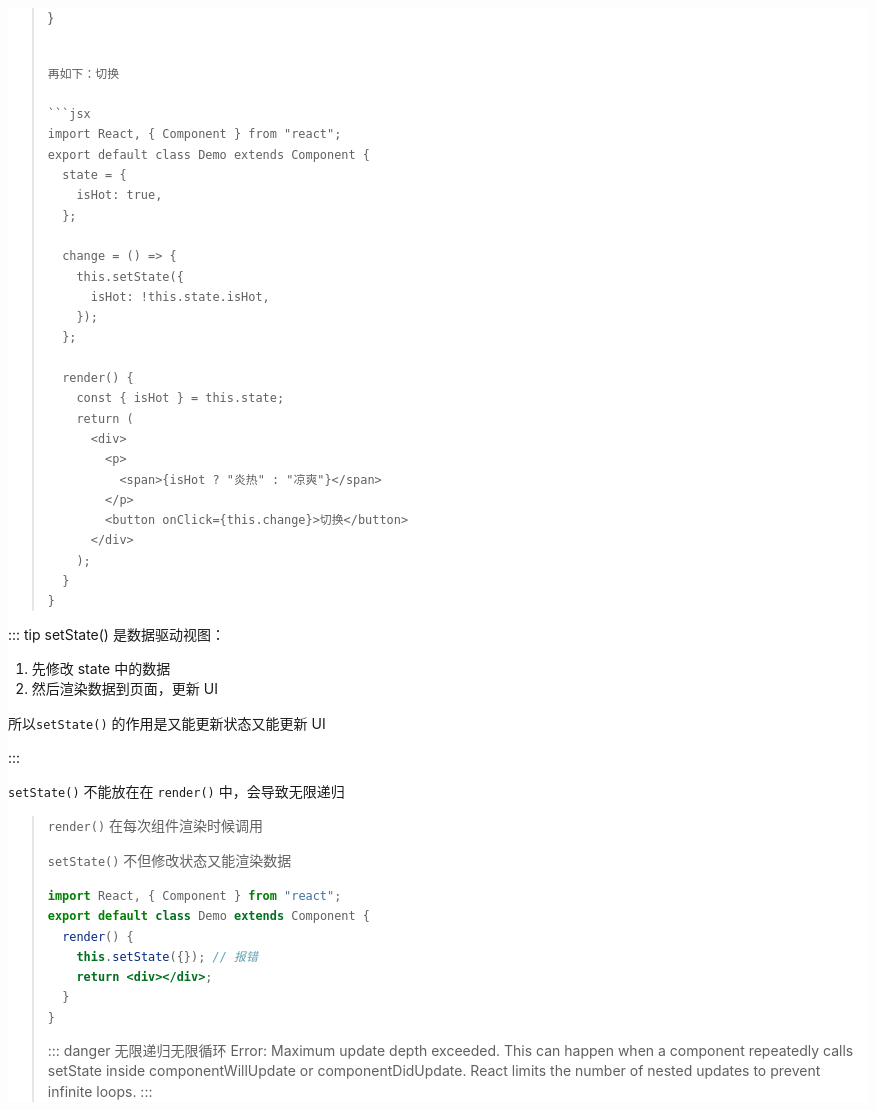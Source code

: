 > }
> ```
>
> 再如下：切换
>
> ```jsx
> import React, { Component } from "react";
> export default class Demo extends Component {
>   state = {
>     isHot: true,
>   };
>
>   change = () => {
>     this.setState({
>       isHot: !this.state.isHot,
>     });
>   };
>
>   render() {
>     const { isHot } = this.state;
>     return (
>       <div>
>         <p>
>           <span>{isHot ? "炎热" : "凉爽"}</span>
>         </p>
>         <button onClick={this.change}>切换</button>
>       </div>
>     );
>   }
> }
> ```

::: tip setState() 是数据驱动视图：

1. 先修改 state 中的数据
2. 然后渲染数据到页面，更新 UI

所以`setState()` 的作用是又能更新状态又能更新 UI

:::

`setState()` 不能放在在 `render()` 中，会导致无限递归

> `render()` 在每次组件渲染时候调用
>
> `setState()` 不但修改状态又能渲染数据
>
> ```jsx
> import React, { Component } from "react";
> export default class Demo extends Component {
>   render() {
>     this.setState({}); // 报错
>     return <div></div>;
>   }
> }
> ```
>
> ::: danger 无限递归无限循环
> Error: Maximum update depth exceeded. This can happen when a component repeatedly calls setState inside componentWillUpdate or componentDidUpdate. React limits the number of nested updates to prevent infinite loops.
> :::
